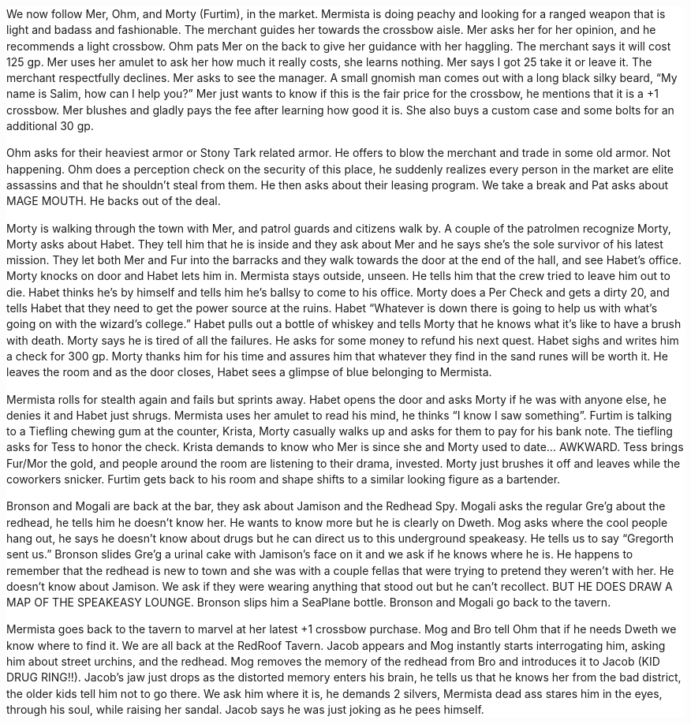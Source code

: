 We now follow Mer, Ohm, and Morty (Furtim), in the market. Mermista is doing peachy and looking for a ranged weapon that is light and badass and fashionable. The merchant guides her towards the crossbow aisle. Mer asks her for her opinion, and he recommends a light crossbow. Ohm pats Mer on the back to give her guidance with her haggling. The merchant says it will cost 125 gp. Mer uses her amulet to ask her how much it really costs, she learns nothing. Mer says I got 25 take it or leave it. The merchant respectfully declines. Mer asks to see the manager. A small gnomish man comes out with a long black silky beard, “My name is Salim, how can I help you?” Mer just wants to know if this is the fair price for the crossbow, he mentions that it is a +1 crossbow. Mer blushes and gladly pays the fee after learning how good it is. She also buys a custom case and some bolts for an additional 30 gp.

Ohm asks for their heaviest armor or Stony Tark related armor. He offers to blow the merchant and trade in some old armor. Not happening. Ohm does a perception check on the security of this place, he suddenly realizes every person in the market are elite assassins and that he shouldn’t steal from them. He then asks about their leasing program. We take a break and Pat asks about MAGE MOUTH. He backs out of the deal.

Morty is walking through the town with Mer, and patrol guards and citizens walk by. A couple of the patrolmen recognize Morty, Morty asks about Habet. They tell him that he is inside and they ask about Mer and he says she’s the sole survivor of his latest mission. They let both Mer and Fur into the barracks and they walk towards the door at the end of the hall, and see Habet’s office. Morty knocks on door and Habet lets him in. Mermista stays outside, unseen. He tells him that the crew tried to leave him out to die. Habet thinks he’s by himself and tells him he’s ballsy to come to his office. Morty does a Per Check and gets a dirty 20, and tells Habet that they need to get the power source at the ruins. Habet “Whatever is down there is going to help us with what’s going on with the wizard’s college.” Habet pulls out a bottle of whiskey and tells Morty that he knows what it’s like to have a brush with death. Morty says he is tired of all the failures. He asks for some money to refund his next quest. Habet sighs and writes him a check for 300 gp. Morty thanks him for his time and assures him that whatever they find in the sand runes will be worth it. He leaves the room and as the door closes, Habet sees a glimpse of blue belonging to Mermista.

Mermista rolls for stealth again and fails but sprints away. Habet opens the door and asks Morty if he was with anyone else, he denies it and Habet just shrugs. Mermista uses her amulet to read his mind, he thinks “I know I saw something”. Furtim is talking to a Tiefling chewing gum at the counter, Krista, Morty casually walks up and asks for them to pay for his bank note. The tiefling asks for Tess to honor the check. Krista demands to know who Mer is since she and Morty used to date… AWKWARD. Tess brings Fur/Mor the gold, and people around the room are listening to their drama, invested. Morty just brushes it off and leaves while the coworkers snicker. Furtim gets back to his room and shape shifts to a similar looking figure as a bartender.

Bronson and Mogali are back at the bar, they ask about Jamison and the Redhead Spy. Mogali asks the regular Gre’g about the redhead, he tells him he doesn’t know her. He wants to know more but he is clearly on Dweth. Mog asks where the cool people hang out, he says he doesn’t know about drugs but he can direct us to this underground speakeasy. He tells us to say “Gregorth sent us.” Bronson slides Gre’g a urinal cake with Jamison’s face on it and we ask if he knows where he is. He happens to remember that the redhead is new to town and she was with a couple fellas that were trying to pretend they weren’t with her. He doesn’t know about Jamison. We ask if they were wearing anything that stood out but he can’t recollect. BUT HE DOES DRAW A MAP OF THE SPEAKEASY LOUNGE. Bronson slips him a SeaPlane bottle. Bronson and Mogali go back to the tavern.

Mermista goes back to the tavern to marvel at her latest +1 crossbow purchase. Mog and Bro tell Ohm that if he needs Dweth we know where to find it. We are all back at the RedRoof Tavern. Jacob appears and Mog instantly starts interrogating him, asking him about street urchins, and the redhead. Mog removes the memory of the redhead from Bro and introduces it to Jacob (KID DRUG RING!!). Jacob’s jaw just drops as the distorted memory enters his brain, he tells us that he knows her from the bad district, the older kids tell him not to go there. We ask him where it is, he demands 2 silvers, Mermista dead ass stares him in the eyes, through his soul, while raising her sandal. Jacob says he was just joking as he pees himself.
